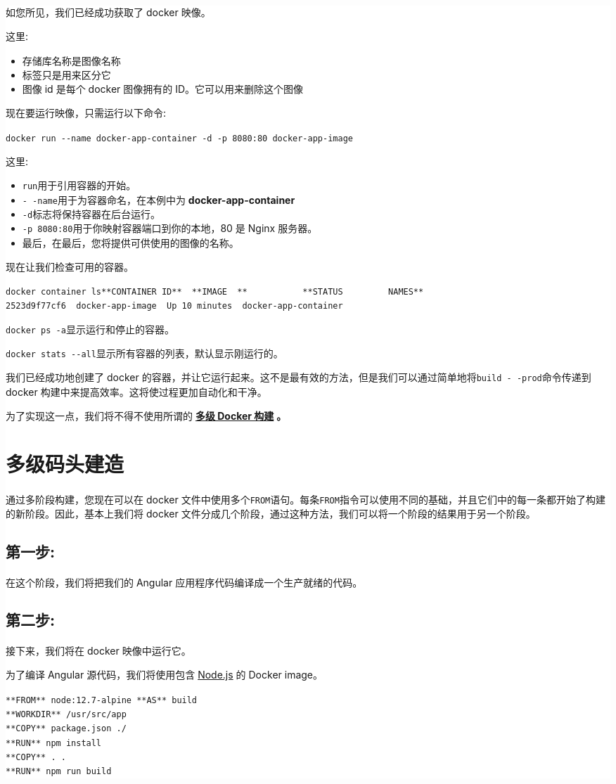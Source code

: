如您所见，我们已经成功获取了 docker 映像。

这里:

*   存储库名称是图像名称
*   标签只是用来区分它
*   图像 id 是每个 docker 图像拥有的 ID。它可以用来删除这个图像

现在要运行映像，只需运行以下命令:

```
docker run --name docker-app-container -d -p 8080:80 docker-app-image
```

这里:

*   `run`用于引用容器的开始。
*   `- -name`用于为容器命名，在本例中为 **docker-app-container**
*   `-d`标志将保持容器在后台运行。
*   `-p 8080:80`用于你映射容器端口到你的本地，80 是 Nginx 服务器。
*   最后，在最后，您将提供可供使用的图像的名称。

现在让我们检查可用的容器。

```
docker container ls**CONTAINER ID**  **IMAGE  **           **STATUS         NAMES**
2523d9f77cf6  docker-app-image  Up 10 minutes  docker-app-container
```

`docker ps -a`显示运行和停止的容器。

`docker stats --all`显示所有容器的列表，默认显示刚运行的。

我们已经成功地创建了 docker 的容器，并让它运行起来。这不是最有效的方法，但是我们可以通过简单地将`build - -prod`命令传递到 docker 构建中来提高效率。这将使过程更加自动化和干净。

为了实现这一点，我们将不得不使用所谓的 [**多级 Docker 构建**](https://docs.docker.com/develop/develop-images/multistage-build/) **。**

# 多级码头建造

通过多阶段构建，您现在可以在 docker 文件中使用多个`FROM`语句。每条`FROM`指令可以使用不同的基础，并且它们中的每一条都开始了构建的新阶段。因此，基本上我们将 docker 文件分成几个阶段，通过这种方法，我们可以将一个阶段的结果用于另一个阶段。

## 第一步:

在这个阶段，我们将把我们的 Angular 应用程序代码编译成一个生产就绪的代码。

## 第二步:

接下来，我们将在 docker 映像中运行它。

为了编译 Angular 源代码，我们将使用包含 [Node.js](https://hub.docker.com/_/node/) 的 Docker image。

```
**FROM** node:12.7-alpine **AS** build
**WORKDIR** /usr/src/app
**COPY** package.json ./
**RUN** npm install
**COPY** . .
**RUN** npm run build
```
